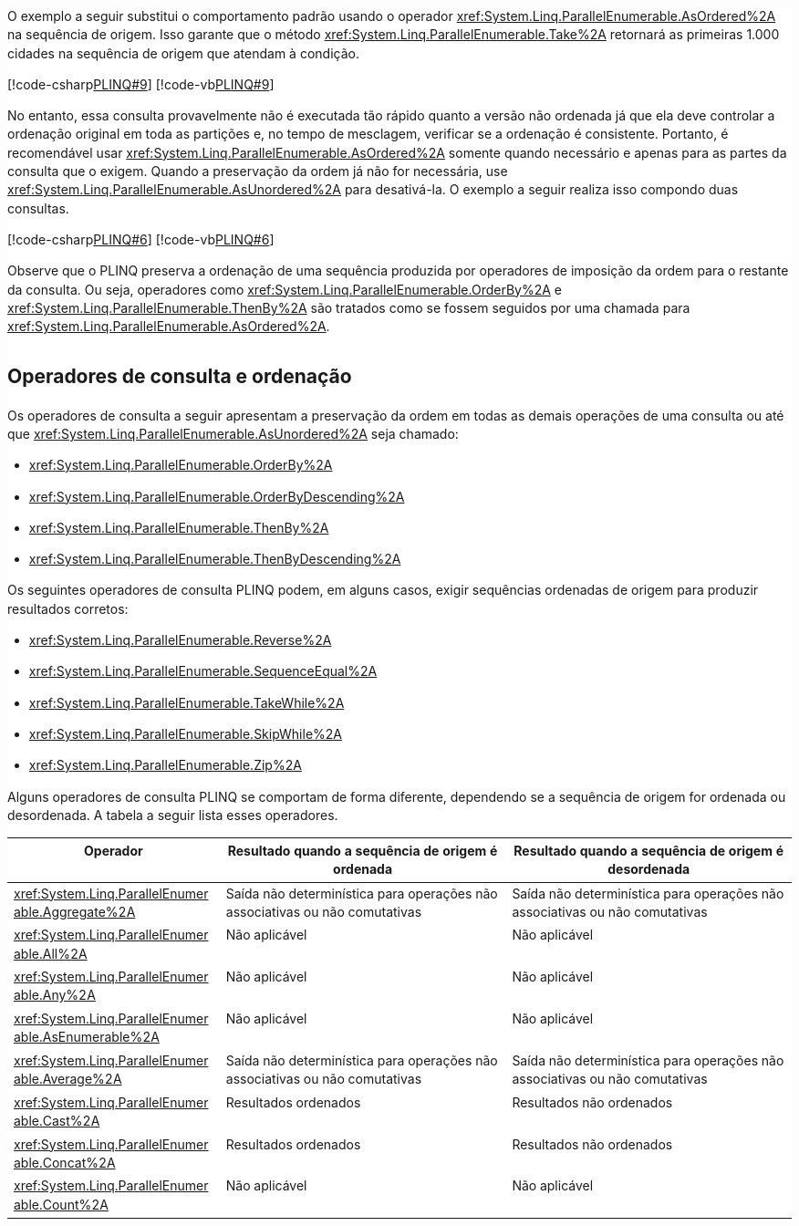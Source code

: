  O exemplo a seguir substitui o comportamento padrão usando o operador <xref:System.Linq.ParallelEnumerable.AsOrdered%2A> na sequência de origem. Isso garante que o método <xref:System.Linq.ParallelEnumerable.Take%2A> retornará as primeiras 1.000 cidades na sequência de origem que atendam à condição.  
  
 [!code-csharp[PLINQ#9](../../../samples/snippets/csharp/VS_Snippets_Misc/plinq/cs/plinqsamples.cs#9)]
 [!code-vb[PLINQ#9](../../../samples/snippets/visualbasic/VS_Snippets_Misc/plinq/vb/plinq2_vb.vb#9)]  
  
 No entanto, essa consulta provavelmente não é executada tão rápido quanto a versão não ordenada já que ela deve controlar a ordenação original em toda as partições e, no tempo de mesclagem, verificar se a ordenação é consistente. Portanto, é recomendável usar <xref:System.Linq.ParallelEnumerable.AsOrdered%2A> somente quando necessário e apenas para as partes da consulta que o exigem. Quando a preservação da ordem já não for necessária, use <xref:System.Linq.ParallelEnumerable.AsUnordered%2A> para desativá-la. O exemplo a seguir realiza isso compondo duas consultas.  
  
 [!code-csharp[PLINQ#6](../../../samples/snippets/csharp/VS_Snippets_Misc/plinq/cs/plinqsamples.cs#6)]
 [!code-vb[PLINQ#6](../../../samples/snippets/visualbasic/VS_Snippets_Misc/plinq/vb/plinq2_vb.vb#6)]  
  
 Observe que o PLINQ preserva a ordenação de uma sequência produzida por operadores de imposição da ordem para o restante da consulta. Ou seja, operadores como <xref:System.Linq.ParallelEnumerable.OrderBy%2A> e <xref:System.Linq.ParallelEnumerable.ThenBy%2A> são tratados como se fossem seguidos por uma chamada para <xref:System.Linq.ParallelEnumerable.AsOrdered%2A>.  
  
## <a name="query-operators-and-ordering"></a>Operadores de consulta e ordenação  

 Os operadores de consulta a seguir apresentam a preservação da ordem em todas as demais operações de uma consulta ou até que <xref:System.Linq.ParallelEnumerable.AsUnordered%2A> seja chamado:  
  
- <xref:System.Linq.ParallelEnumerable.OrderBy%2A>  
  
- <xref:System.Linq.ParallelEnumerable.OrderByDescending%2A>  
  
- <xref:System.Linq.ParallelEnumerable.ThenBy%2A>  
  
- <xref:System.Linq.ParallelEnumerable.ThenByDescending%2A>  
  
 Os seguintes operadores de consulta PLINQ podem, em alguns casos, exigir sequências ordenadas de origem para produzir resultados corretos:  
  
- <xref:System.Linq.ParallelEnumerable.Reverse%2A>  
  
- <xref:System.Linq.ParallelEnumerable.SequenceEqual%2A>  
  
- <xref:System.Linq.ParallelEnumerable.TakeWhile%2A>  
  
- <xref:System.Linq.ParallelEnumerable.SkipWhile%2A>  
  
- <xref:System.Linq.ParallelEnumerable.Zip%2A>  
  
 Alguns operadores de consulta PLINQ se comportam de forma diferente, dependendo se a sequência de origem for ordenada ou desordenada. A tabela a seguir lista esses operadores.  
  
|Operador|Resultado quando a sequência de origem é ordenada|Resultado quando a sequência de origem é desordenada|  
|--------------|------------------------------------------------|--------------------------------------------------|  
|<xref:System.Linq.ParallelEnumerable.Aggregate%2A>|Saída não determinística para operações não associativas ou não comutativas|Saída não determinística para operações não associativas ou não comutativas|  
|<xref:System.Linq.ParallelEnumerable.All%2A>|Não aplicável|Não aplicável|  
|<xref:System.Linq.ParallelEnumerable.Any%2A>|Não aplicável|Não aplicável|  
|<xref:System.Linq.ParallelEnumerable.AsEnumerable%2A>|Não aplicável|Não aplicável|  
|<xref:System.Linq.ParallelEnumerable.Average%2A>|Saída não determinística para operações não associativas ou não comutativas|Saída não determinística para operações não associativas ou não comutativas|  
|<xref:System.Linq.ParallelEnumerable.Cast%2A>|Resultados ordenados|Resultados não ordenados|  
|<xref:System.Linq.ParallelEnumerable.Concat%2A>|Resultados ordenados|Resultados não ordenados|  
|<xref:System.Linq.ParallelEnumerable.Count%2A>|Não aplicável|Não aplicável|  